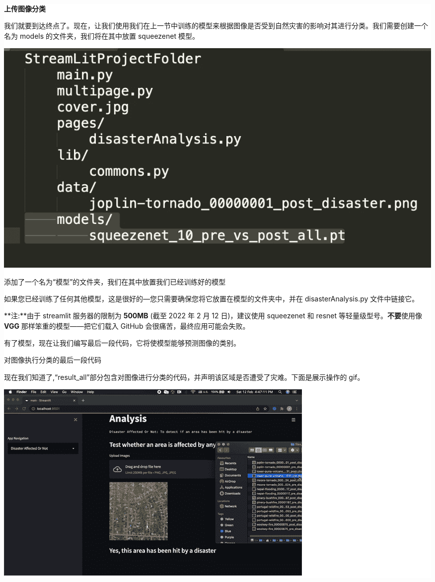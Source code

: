 **上传图像分类**

我们就要到达终点了。现在，让我们使用我们在上一节中训练的模型来根据图像是否受到自然灾害的影响对其进行分类。我们需要创建一个名为 models 的文件夹，我们将在其中放置 squeezenet 模型。

![](img/9f96263d34495a3343f47f9e3f6c2f45.png)

添加了一个名为“模型”的文件夹，我们在其中放置我们已经训练好的模型

如果您已经训练了任何其他模型，这是很好的—您只需要确保您将它放置在模型的文件夹中，并在 disasterAnalysis.py 文件中链接它。

**注:**由于 streamlit 服务器的限制为 **500MB** (截至 2022 年 2 月 12 日)，建议使用 squeezenet 和 resnet 等轻量级型号。**不要**使用像 **VGG** 那样笨重的模型——把它们载入 GitHub 会很痛苦，最终应用可能会失败。

有了模型，现在让我们编写最后一段代码，它将使模型能够预测图像的类别。

对图像执行分类的最后一段代码

现在我们知道了,“result_all”部分包含对图像进行分类的代码，并声明该区域是否遭受了灾难。下面是展示操作的 gif。

![](img/f3080711281e4924ea4089739c383fa9.png)
